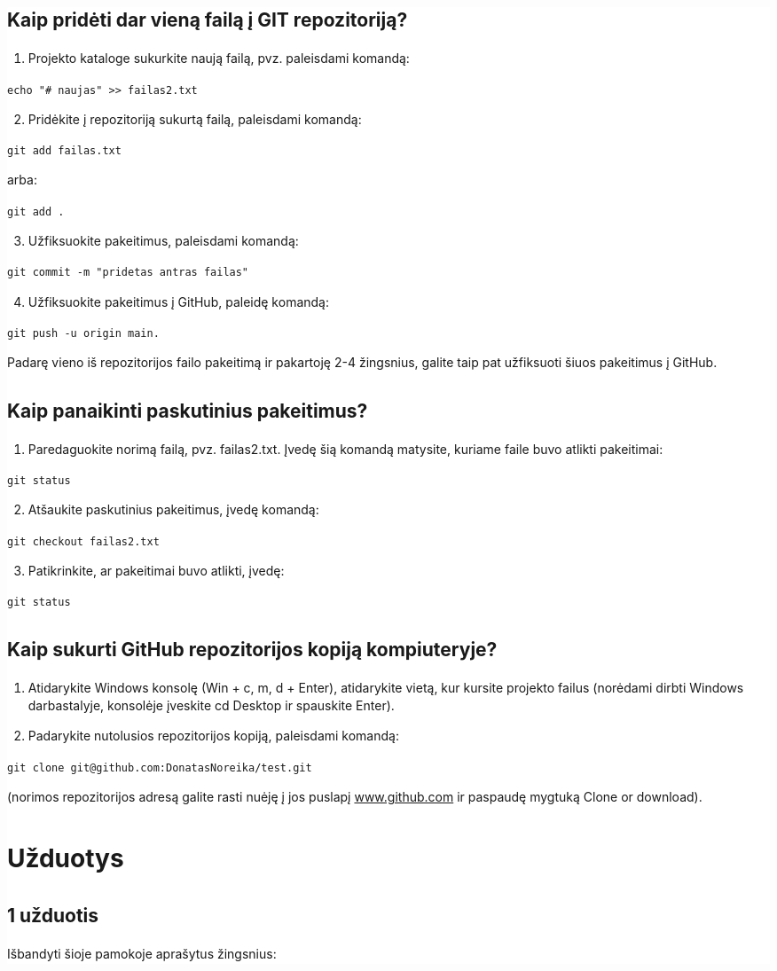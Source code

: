 ## Kaip pridėti dar vieną failą į GIT repozitoriją?
1. Projekto kataloge sukurkite naują failą, pvz. paleisdami komandą:
```
echo "# naujas" >> failas2.txt
```
2. Pridėkite į repozitoriją sukurtą failą, paleisdami komandą:
```
git add failas.txt
```
arba:
```
git add .
```
3. Užfiksuokite pakeitimus, paleisdami komandą:
```
git commit -m "pridetas antras failas"
```
4. Užfiksuokite pakeitimus į GitHub, paleidę komandą:
```
git push -u origin main.
```
Padarę vieno iš repozitorijos failo pakeitimą ir pakartoję 2-4 žingsnius, galite taip pat užfiksuoti šiuos pakeitimus į GitHub.

## Kaip panaikinti paskutinius pakeitimus?
1. Paredaguokite norimą failą, pvz. failas2.txt. Įvedę šią komandą matysite, kuriame faile buvo atlikti pakeitimai:
```
git status
```
2. Atšaukite paskutinius pakeitimus, įvedę komandą:
```
git checkout failas2.txt
```
3. Patikrinkite, ar pakeitimai buvo atlikti, įvedę:
```
git status
```
## Kaip sukurti GitHub repozitorijos kopiją kompiuteryje?
1. Atidarykite Windows konsolę (Win + c, m, d + Enter), atidarykite vietą, kur kursite projekto failus (norėdami dirbti Windows darbastalyje, konsolėje įveskite cd Desktop ir spauskite Enter).

2. Padarykite nutolusios repozitorijos kopiją, paleisdami komandą:
```
git clone git@github.com:DonatasNoreika/test.git
```
(norimos repozitorijos adresą galite rasti nuėję į jos puslapį www.github.com ir paspaudę mygtuką Clone or download).

# Užduotys
## 1 užduotis
Išbandyti šioje pamokoje aprašytus žingsnius:
